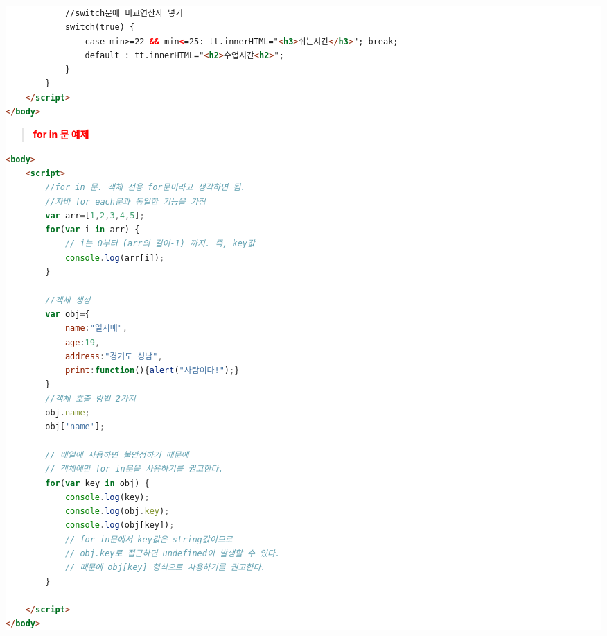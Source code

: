 ```html
            //switch문에 비교연산자 넣기
            switch(true) {
                case min>=22 && min<=25: tt.innerHTML="<h3>쉬는시간</h3>"; break;
                default : tt.innerHTML="<h2>수업시간<h2>";
            }
        }
    </script>
</body>
```



> **<span style="color:red">for in 문 예제</span>**

```html
<body>
    <script>
        //for in 문. 객체 전용 for문이라고 생각하면 됨.
        //자바 for each문과 동일한 기능을 가짐
        var arr=[1,2,3,4,5];
        for(var i in arr) {
            // i는 0부터 (arr의 길이-1) 까지. 즉, key값
            console.log(arr[i]);
        }

        //객체 생성
        var obj={
            name:"일지매",
            age:19,
            address:"경기도 성남",
            print:function(){alert("사람이다!");}
        }
        //객체 호출 방법 2가지
        obj.name;
        obj['name'];
        
        // 배열에 사용하면 불안정하기 때문에
        // 객체에만 for in문을 사용하기를 권고한다.
        for(var key in obj) {
            console.log(key);
            console.log(obj.key); 
            console.log(obj[key]);
            // for in문에서 key값은 string값이므로 
            // obj.key로 접근하면 undefined이 발생할 수 있다.
            // 때문에 obj[key] 형식으로 사용하기를 권고한다.
        }

    </script>
</body>
```



